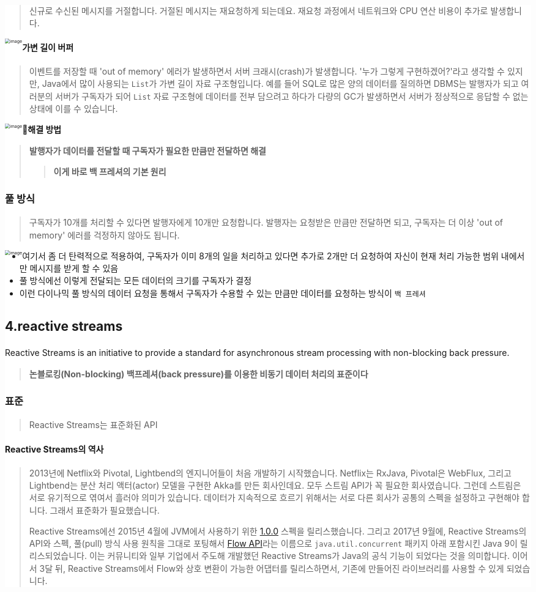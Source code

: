 > 신규로 수신된 메시지를 거절합니다. 거절된 메시지는 재요청하게 되는데요. 재요청 과정에서 네트워크와 CPU 연산 비용이 추가로 발생합니다.

<img src="https://user-images.githubusercontent.com/101400894/190149861-ac203235-981f-4f60-a0b8-376c81719a4b.png" alt="image" style="zoom:50%;" align="left"/>



#### 가변 길이 버퍼

> 이벤트를 저장할 때 'out of memory' 에러가 발생하면서 서버 크래시(crash)가 발생합니다. '누가 그렇게 구현하겠어?'라고 생각할 수 있지만, Java에서 많이 사용되는 `List`가 가변 길이 자료 구조형입니다. 예를 들어 SQL로 많은 양의 데이터를 질의하면 DBMS는 발행자가 되고 여러분의 서버가 구독자가 되어 `List` 자료 구조형에 데이터를 전부 담으려고 하다가 다량의 GC가 발생하면서 서버가 정상적으로 응답할 수 없는 상태에 이를 수 있습니다.

<img src="https://user-images.githubusercontent.com/101400894/190150163-e719a100-8775-4065-9e1c-39ceded6a8e4.png" alt="image" style="zoom:50%;" align="left"/>



📌**해결 방법**

> **발행자가 데이터를 전달할 때 구독자가 필요한 만큼만 전달하면 해결**
>
> > **이게 바로 백 프레셔의 기본 원리**



### 풀 방식

> 구독자가 10개를 처리할 수 있다면 발행자에게 10개만 요청합니다. 발행자는 요청받은 만큼만 전달하면 되고, 구독자는 더 이상 'out of memory' 에러를 걱정하지 않아도 됩니다.

<img src="https://user-images.githubusercontent.com/101400894/190150558-5d6ca228-3d09-4c72-8561-bdae9ea9372f.png" alt="image" style="zoom:50%;" align="left"/>

+ 여기서 좀 더 탄력적으로 적용하여, 구독자가 이미 8개의 일을 처리하고 있다면 추가로 2개만 더 요청하여 자신이 현재 처리 가능한 범위 내에서만 메시지를 받게 할 수 있음
+ 풀 방식에선 이렇게 전달되는 모든 데이터의 크기를 구독자가 결정
+ 이런 다이나믹 풀 방식의 데이터 요청을 통해서 구독자가 수용할 수 있는 만큼만 데이터를 요청하는 방식이 `백 프레셔`



## 4.reactive streams

Reactive Streams is an initiative to provide a standard for asynchronous stream processing with non-blocking back pressure.

> **논블로킹(Non-blocking) 백프레셔(back pressure)를 이용한 비동기 데이터 처리의 표준이다**



### 표준

> Reactive Streams는 표준화된 API



#### Reactive Streams의 역사

> 2013년에 Netflix와 Pivotal, Lightbend의 엔지니어들이 처음 개발하기 시작했습니다. Netflix는 RxJava, Pivotal은 WebFlux, 그리고 Lightbend는 분산 처리 액터(actor) 모델을 구현한 Akka를 만든 회사인데요. 모두 스트림 API가 꼭 필요한 회사였습니다. 그런데 스트림은 서로 유기적으로 엮여서 흘러야 의미가 있습니다. 데이터가 지속적으로 흐르기 위해서는 서로 다른 회사가 공통의 스펙을 설정하고 구현해야 합니다. 그래서 표준화가 필요했습니다. 
>
> Reactive Streams에선 2015년 4월에 JVM에서 사용하기 위한 [1.0.0](https://www.reactive-streams.org/announce-1.0.0) 스펙을 릴리스했습니다. 그리고 2017년 9월에, Reactive Streams의 API와 스펙, 풀(pull) 방식 사용 원칙을 그대로 포팅해서 [Flow API](https://docs.oracle.com/javase/9/docs/api/java/util/concurrent/Flow.html)라는 이름으로 `java.util.concurrent` 패키지 아래 포함시킨 Java 9이 릴리스되었습니다. 이는 커뮤니티와 일부 기업에서 주도해 개발했던 Reactive Streams가 Java의 공식 기능이 되었다는 것을 의미합니다. 이어서 3달 뒤, Reactive Streams에서 Flow와 상호 변환이 가능한 어댑터를 릴리스하면서, 기존에 만들어진 라이브러리를 사용할 수 있게 되었습니다.
